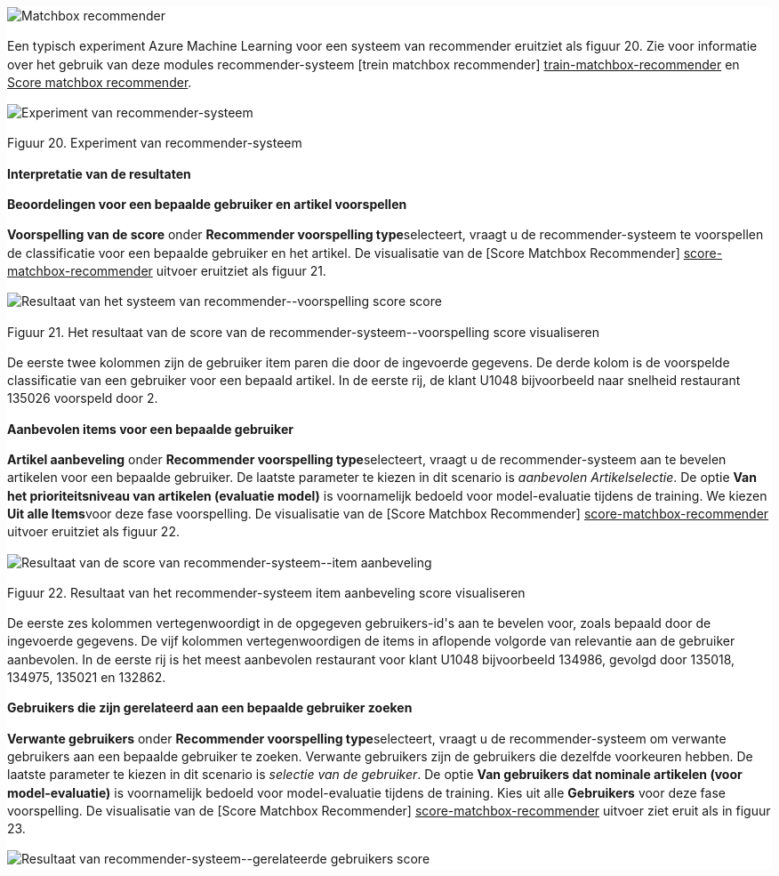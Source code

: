 ![Matchbox recommender](./media/machine-learning-interpret-model-results/19_1.png)

Een typisch experiment Azure Machine Learning voor een systeem van recommender eruitziet als figuur 20. Zie voor informatie over het gebruik van deze modules recommender-systeem [trein matchbox recommender] [ train-matchbox-recommender] en [Score matchbox recommender][score-matchbox-recommender].

![Experiment van recommender-systeem](./media/machine-learning-interpret-model-results/20.png)

Figuur 20. Experiment van recommender-systeem

**Interpretatie van de resultaten**

**Beoordelingen voor een bepaalde gebruiker en artikel voorspellen**

**Voorspelling van de score** onder **Recommender voorspelling type**selecteert, vraagt u de recommender-systeem te voorspellen de classificatie voor een bepaalde gebruiker en het artikel. De visualisatie van de [Score Matchbox Recommender] [ score-matchbox-recommender] uitvoer eruitziet als figuur 21.

![Resultaat van het systeem van recommender--voorspelling score score](./media/machine-learning-interpret-model-results/21.png)

Figuur 21. Het resultaat van de score van de recommender-systeem--voorspelling score visualiseren

De eerste twee kolommen zijn de gebruiker item paren die door de ingevoerde gegevens. De derde kolom is de voorspelde classificatie van een gebruiker voor een bepaald artikel. In de eerste rij, de klant U1048 bijvoorbeeld naar snelheid restaurant 135026 voorspeld door 2.

**Aanbevolen items voor een bepaalde gebruiker**

**Artikel aanbeveling** onder **Recommender voorspelling type**selecteert, vraagt u de recommender-systeem aan te bevelen artikelen voor een bepaalde gebruiker. De laatste parameter te kiezen in dit scenario is *aanbevolen Artikelselectie*. De optie **Van het prioriteitsniveau van artikelen (evaluatie model)** is voornamelijk bedoeld voor model-evaluatie tijdens de training. We kiezen **Uit alle Items**voor deze fase voorspelling. De visualisatie van de [Score Matchbox Recommender] [ score-matchbox-recommender] uitvoer eruitziet als figuur 22.

![Resultaat van de score van recommender-systeem--item aanbeveling](./media/machine-learning-interpret-model-results/22.png)

Figuur 22. Resultaat van het recommender-systeem item aanbeveling score visualiseren

De eerste zes kolommen vertegenwoordigt in de opgegeven gebruikers-id's aan te bevelen voor, zoals bepaald door de ingevoerde gegevens. De vijf kolommen vertegenwoordigen de items in aflopende volgorde van relevantie aan de gebruiker aanbevolen. In de eerste rij is het meest aanbevolen restaurant voor klant U1048 bijvoorbeeld 134986, gevolgd door 135018, 134975, 135021 en 132862.

**Gebruikers die zijn gerelateerd aan een bepaalde gebruiker zoeken**

**Verwante gebruikers** onder **Recommender voorspelling type**selecteert, vraagt u de recommender-systeem om verwante gebruikers aan een bepaalde gebruiker te zoeken. Verwante gebruikers zijn de gebruikers die dezelfde voorkeuren hebben. De laatste parameter te kiezen in dit scenario is *selectie van de gebruiker*. De optie **Van gebruikers dat nominale artikelen (voor model-evaluatie)** is voornamelijk bedoeld voor model-evaluatie tijdens de training. Kies uit alle **Gebruikers** voor deze fase voorspelling. De visualisatie van de [Score Matchbox Recommender] [ score-matchbox-recommender] uitvoer ziet eruit als in figuur 23.

![Resultaat van recommender-systeem--gerelateerde gebruikers score](./media/machine-learning-interpret-model-results/23.png)


[assign-to-clusters]: https://msdn.microsoft.com/library/azure/eed3ee76-e8aa-46e6-907c-9ca767f5c114/
[execute-r-script]: https://msdn.microsoft.com/library/azure/30806023-392b-42e0-94d6-6b775a6e0fd5/
[select-columns]: https://msdn.microsoft.com/library/azure/1ec722fa-b623-4e26-a44e-a50c6d726223/
[score-matchbox-recommender]: https://msdn.microsoft.com/library/azure/55544522-9a10-44bd-884f-9a91a9cec2cd/
[score-model]: https://msdn.microsoft.com/library/azure/401b4f92-e724-4d5a-be81-d5b0ff9bdb33/
[train-clustering-model]: https://msdn.microsoft.com/library/azure/bb43c744-f7fa-41d0-ae67-74ae75da3ffd/
[train-matchbox-recommender]: https://msdn.microsoft.com/library/azure/fa4aa69d-2f1c-4ba4-ad5f-90ea3a515b4c/